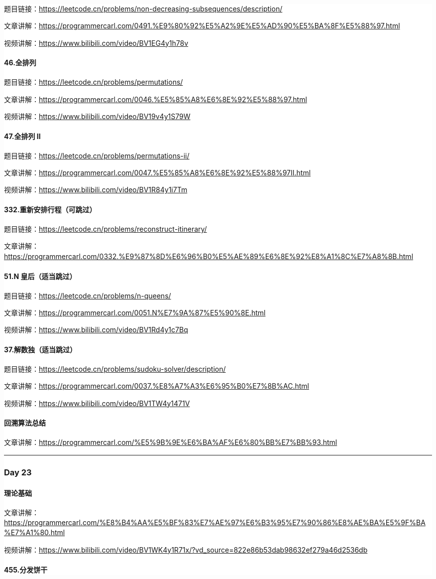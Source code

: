 题目链接：https://leetcode.cn/problems/non-decreasing-subsequences/description/

文章讲解：https://programmercarl.com/0491.%E9%80%92%E5%A2%9E%E5%AD%90%E5%BA%8F%E5%88%97.html

视频讲解：https://www.bilibili.com/video/BV1EG4y1h78v

#### 46.全排列

题目链接：https://leetcode.cn/problems/permutations/

文章讲解：https://programmercarl.com/0046.%E5%85%A8%E6%8E%92%E5%88%97.html

视频讲解：https://www.bilibili.com/video/BV19v4y1S79W

#### 47.全排列 II

题目链接：https://leetcode.cn/problems/permutations-ii/

文章讲解：https://programmercarl.com/0047.%E5%85%A8%E6%8E%92%E5%88%97II.html

视频讲解：https://www.bilibili.com/video/BV1R84y1i7Tm

#### 332.重新安排行程（可跳过）

题目链接：https://leetcode.cn/problems/reconstruct-itinerary/

文章讲解：https://programmercarl.com/0332.%E9%87%8D%E6%96%B0%E5%AE%89%E6%8E%92%E8%A1%8C%E7%A8%8B.html

#### 51.N 皇后（适当跳过）

题目链接：https://leetcode.cn/problems/n-queens/

文章讲解：https://programmercarl.com/0051.N%E7%9A%87%E5%90%8E.html

视频讲解：https://www.bilibili.com/video/BV1Rd4y1c7Bq

#### 37.解数独（适当跳过）

题目链接：https://leetcode.cn/problems/sudoku-solver/description/

文章讲解：https://programmercarl.com/0037.%E8%A7%A3%E6%95%B0%E7%8B%AC.html

视频讲解：https://www.bilibili.com/video/BV1TW4y1471V

#### 回溯算法总结

文章讲解：https://programmercarl.com/%E5%9B%9E%E6%BA%AF%E6%80%BB%E7%BB%93.html

---

### Day 23

#### 理论基础

文章讲解：https://programmercarl.com/%E8%B4%AA%E5%BF%83%E7%AE%97%E6%B3%95%E7%90%86%E8%AE%BA%E5%9F%BA%E7%A1%80.html

视频讲解：https://www.bilibili.com/video/BV1WK4y1R71x/?vd_source=822e86b53dab98632ef279a46d2536db

#### 455.分发饼干
